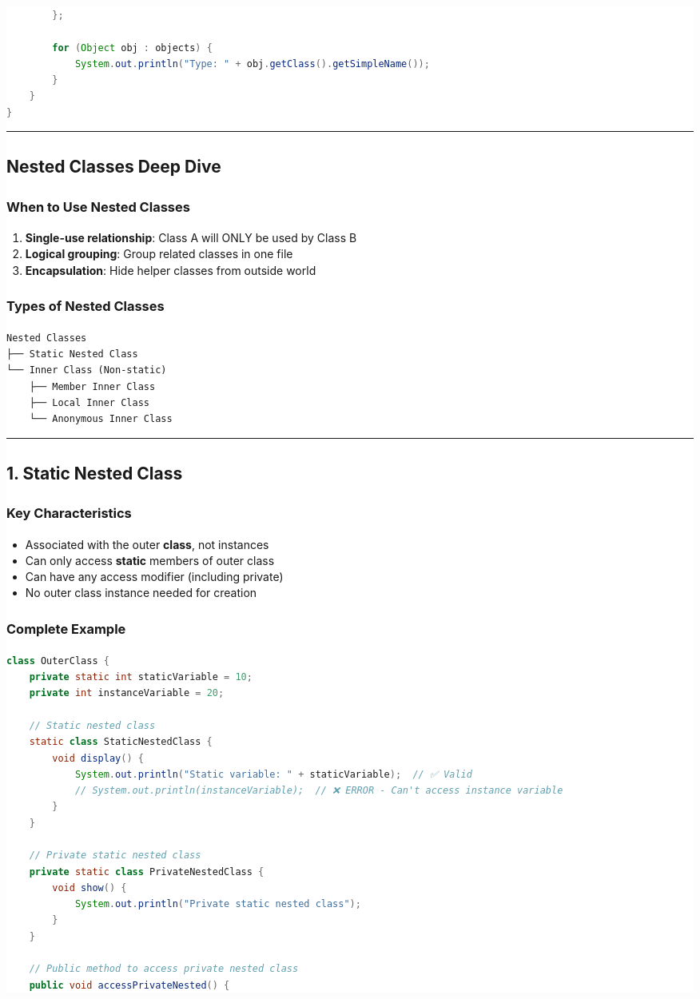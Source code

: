 ```java
        };
        
        for (Object obj : objects) {
            System.out.println("Type: " + obj.getClass().getSimpleName());
        }
    }
}
```

---

## Nested Classes Deep Dive

### When to Use Nested Classes
1. **Single-use relationship**: Class A will ONLY be used by Class B
2. **Logical grouping**: Group related classes in one file
3. **Encapsulation**: Hide helper classes from outside world

### Types of Nested Classes

```
Nested Classes
├── Static Nested Class
└── Inner Class (Non-static)
    ├── Member Inner Class
    ├── Local Inner Class
    └── Anonymous Inner Class
```

---

## 1. Static Nested Class

### Key Characteristics
- Associated with the outer **class**, not instances
- Can only access **static** members of outer class
- Can have any access modifier (including private)
- No outer class instance needed for creation

### Complete Example

```java
class OuterClass {
    private static int staticVariable = 10;
    private int instanceVariable = 20;
    
    // Static nested class
    static class StaticNestedClass {
        void display() {
            System.out.println("Static variable: " + staticVariable);  // ✅ Valid
            // System.out.println(instanceVariable);  // ❌ ERROR - Can't access instance variable
        }
    }
    
    // Private static nested class
    private static class PrivateNestedClass {
        void show() {
            System.out.println("Private static nested class");
        }
    }
    
    // Public method to access private nested class
    public void accessPrivateNested() {
```